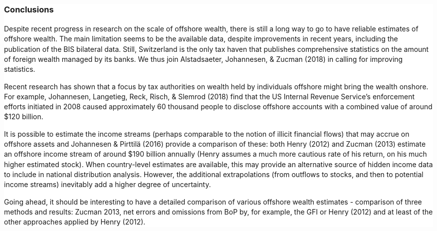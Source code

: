 ### Conclusions

Despite recent progress in research on the scale of offshore wealth, there is still a long way to go to have reliable estimates of offshore wealth. The main limitation seems to be the available data, despite improvements in recent years, including the publication of the BIS bilateral data. Still, Switzerland is the only tax haven that publishes comprehensive statistics on the amount of foreign wealth managed by its banks. We thus join Alstadsaeter, Johannesen, & Zucman \(2018\) in calling for improving statistics.

Recent research has shown that a focus by tax authorities on wealth held by individuals offshore might bring the wealth onshore. For example, Johannesen, Langetieg, Reck, Risch, & Slemrod \(2018\) find that the US Internal Revenue Service’s enforcement efforts initiated in 2008 caused approximately 60 thousand people to disclose offshore accounts with a combined value of around $120 billion.

It is possible to estimate the income streams \(perhaps comparable to the notion of illicit financial flows\) that may accrue on offshore assets and Johannesen & Pirttilä \(2016\) provide a comparison of these: both Henry \(2012\) and Zucman \(2013\) estimate an offshore income stream of around $190 billion annually \(Henry assumes a much more cautious rate of his return, on his much higher estimated stock\). When country-level estimates are available, this may provide an alternative source of hidden income data to include in national distribution analysis. However, the additional extrapolations \(from outflows to stocks, and then to potential income streams\) inevitably add a higher degree of uncertainty.

Going ahead, it should be interesting to have a detailed comparison of various offshore wealth estimates - comparison of three methods and results: Zucman 2013, net errors and omissions from BoP by, for example, the GFI or Henry \(2012\) and at least of the other approaches applied by Henry \(2012\).

